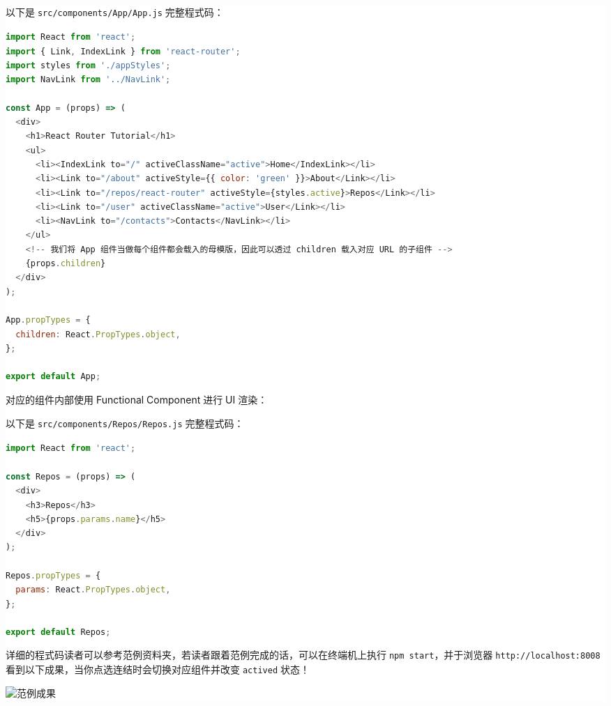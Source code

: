 以下是 `src/components/App/App.js` 完整程式码：

```javascript
import React from 'react';
import { Link, IndexLink } from 'react-router';
import styles from './appStyles';
import NavLink from '../NavLink';

const App = (props) => (
  <div>
    <h1>React Router Tutorial</h1>
    <ul>
      <li><IndexLink to="/" activeClassName="active">Home</IndexLink></li>
      <li><Link to="/about" activeStyle={{ color: 'green' }}>About</Link></li>
      <li><Link to="/repos/react-router" activeStyle={styles.active}>Repos</Link></li>
      <li><Link to="/user" activeClassName="active">User</Link></li>
      <li><NavLink to="/contacts">Contacts</NavLink></li>
    </ul>
    <!-- 我们将 App 组件当做每个组件都会载入的母模版，因此可以透过 children 载入对应 URL 的子组件 -->
    {props.children}
  </div>
);

App.propTypes = {
  children: React.PropTypes.object,
};

export default App;
```

对应的组件内部使用 Functional Component 进行 UI 渲染：

以下是 `src/components/Repos/Repos.js` 完整程式码：

```javascript
import React from 'react';

const Repos = (props) => (
  <div>
    <h3>Repos</h3>
    <h5>{props.params.name}</h5>
  </div>
);

Repos.propTypes = {
  params: React.PropTypes.object,
};

export default Repos;
```

详细的程式码读者可以参考范例资料夹，若读者跟着范例完成的话，可以在终端机上执行 `npm start`，并于浏览器 `http://localhost:8008`看到以下成果，当你点选连结时会切换对应组件并改变 `actived` 状态！

![范例成果](./images/example.png "范例成果")
